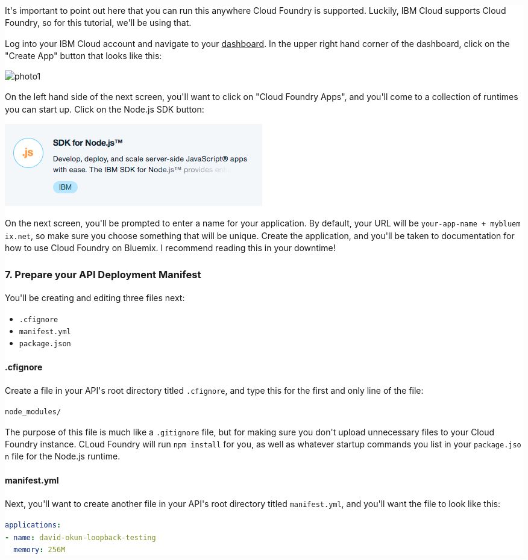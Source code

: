 It's important to point out here that you can run this anywhere Cloud Foundry is supported. Luckily, IBM Cloud supports Cloud Foundry, so for this tutorial, we'll be using that.

Log into your IBM Cloud account and navigate to your [dashboard](https://console.ng.bluemix.net). In the upper right hand corner of the dashboard, click on the "Create App" button that looks like this:

![photo1](./tutorialPhotos/createApp.png)

On the left hand side of the next screen, you'll want to click on "Cloud Foundry Apps", and you'll come to a collection of runtimes you can start up. Click on the Node.js SDK button:

![photo2](./tutorialPhotos/sdkForNodejs.png)

On the next screen, you'll be prompted to enter a name for your application. By default, your URL will be `your-app-name + mybluemix.net`, so make sure you choose something that will be unique. Create the application, and you'll be taken to documentation for how to use Cloud Foundry on Bluemix. I recommend reading this in your downtime!

### 7. Prepare your API Deployment Manifest

You'll be creating and editing three files next:

- `.cfignore`
- `manifest.yml`
- `package.json`

#### .cfignore

Create a file in your API's root directory titled `.cfignore`, and type this for the first and only line of the file:

```bash
node_modules/
```

The purpose of this file is much like a `.gitignore` file, but for making sure you don't upload unnecessary files to your Cloud Foundry instance. CLoud Foundry will run `npm install` for you, as well as whatever startup commands you list in your `package.json` file for the Node.js runtime.

#### manifest.yml
Next, you'll want to create another file in your API's root directory titled `manifest.yml`, and you'll want the file to look like this:

```yaml
applications:
- name: david-okun-loopback-testing
  memory: 256M
```
